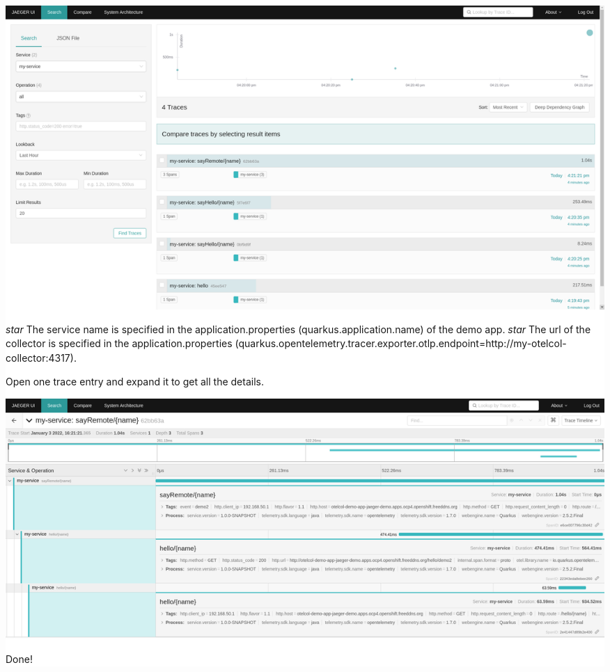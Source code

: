 ![Jaeger Find)](images/jaeger02.png)

*star* The service name is specified in the application.properties (quarkus.application.name) of the demo app.
*star* The url of the collector is specified in the application.properties (quarkus.opentelemetry.tracer.exporter.otlp.endpoint=http://my-otelcol-collector:4317).

Open one trace entry and expand it to get all the details.

![Jaeger Result)](images/jaeger03.png)

Done!

